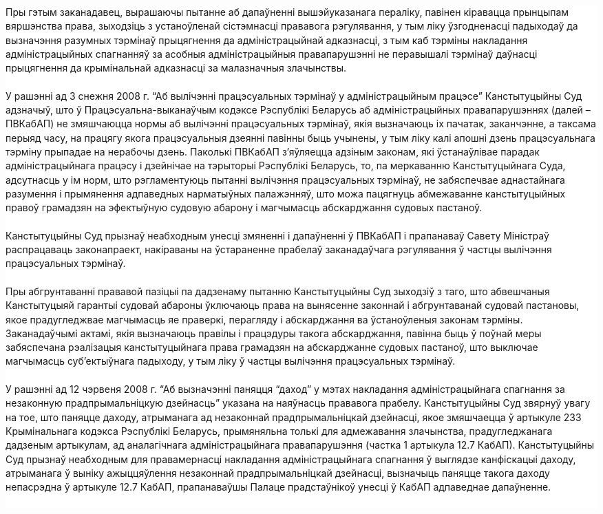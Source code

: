 </div>
<div data-align="justify">
Пры гэтым заканадавец, вырашаючы пытанне аб дапаўненні вышэйуказанага пераліку, павінен кіравацца прынцыпам вяршэнства права, зыходзіць з устаноўленай сістэмнасці прававога рэгулявання, у тым ліку ўзгодненасці падыходаў да вызначэння разумных тэрмінаў прыцягнення да адміністрацыйнай адказнасці, з тым каб тэрміны накладання адміністрацыйных спагнанняў за асобныя адміністрацыйныя правапарушэнні не перавышалі тэрмінаў даўнасці прыцягнення да крымінальнай адказнасці за малазначныя злачынствы.
</div>
<div data-align="justify">
 
</div>
<div data-align="justify">
У рашэнні ад 3 снежня 2008 г. “Аб вылічэнні працэсуальных тэрмінаў у адміністрацыйным працэсе” Канстытуцыйны Суд адзначыў, што ў Працэсуальна-выканаўчым кодэксе Рэспублікі Беларусь аб адміністрацыйных правапарушэннях (далей – ПВКабАП) не змяшчаюцца нормы аб вылічэнні працэсуальных тэрмінаў, якія вызначаюць іх пачатак, заканчэнне, а таксама перыяд часу, на працягу якога працэсуальныя дзеянні павінны быць учынены, у тым ліку калі апошні дзень працэсуальнага тэрміну прыпадае на нерабочы дзень. Паколькі ПВКабАП з’яўляецца адзіным законам, які ўстанаўлівае парадак адміністрацыйнага працэсу і дзейнічае на тэрыторыі Рэспублікі Беларусь, то, па меркаванню Канстытуцыйнага Суда, адсутнасць у ім норм, што рэгламентуюць пытанні вылічэння працэсуальных тэрмінаў, не забяспечвае аднастайнага разумення і прымянення адпаведных нарматыўных палажэнняў, што можа пацягнуць абмежаванне канстытуцыйных правоў грамадзян на эфектыўную судовую абарону і магчымасць абскарджання судовых пастаноў.
</div>
<div data-align="justify">
 
</div>
<div data-align="justify">
Канстытуцыйны Суд прызнаў неабходным унесці змяненні і дапаўненні ў ПВКабАП і прапанаваў Савету Міністраў распрацаваць законапраект, накіраваны на ўстараненне прабелаў заканадаўчага рэгулявання ў частцы вылічэння працэсуальных тэрмінаў.
</div>
<div data-align="justify">
 
</div>
<div data-align="justify">
Пры абгрунтаванні прававой пазіцыі па дадзенаму пытанню Канстытуцыйны Суд зыходзіў з таго, што абвешчаныя Канстытуцыяй гарантыі судовай абароны ўключаюць права на вынясенне законнай і абгрунтаванай судовай пастановы, якое прадугледжвае магчымасць яе праверкі, перагляду і абскарджання ва ўстаноўленыя законам тэрміны. Заканадаўчымі актамі, якія вызначаюць правілы і працэдуры такога абскарджання, павінна быць ў поўнай меры забяспечана рэалізацыя канстытуцыйнага права грамадзян на абскарджанне судовых пастаноў, што выключае магчымасць суб’ектыўнага падыходу, у тым ліку ў частцы вылічэння працэсуальных тэрмінаў.
</div>
<div data-align="justify">
 
</div>
<div data-align="justify">
У рашэнні ад 12 чэрвеня 2008 г. “Аб вызначэнні паняцця “даход” у мэтах накладання адміністрацыйнага спагнання за незаконную прадпрымальніцкую дзейнасць” указана на наяўнасць прававога прабелу. Канстытуцыйны Суд звярнуў увагу на тое, што паняцце даходу, атрыманага ад незаконнай прадпрымальніцкай дзейнасці, якое змяшчаецца ў артыкуле 233 Крымінальнага кодэкса Рэспублікі Беларусь, прымяняльна толькі для адмежавання злачынства, прадугледжанага дадзеным артыкулам, ад аналагічнага адміністрацыйнага правапарушэння (частка 1 артыкула 12.7 КабАП). Канстытуцыйны Суд прызнаў неабходным для правамернасці накладання адміністрацыйнага спагнання ў выглядзе канфіскацыі даходу, атрыманага ў выніку ажыццяўлення незаконнай прадпрымальніцкай дзейнасці, вызначыць паняцце такога даходу непасрэдна ў артыкуле 12.7 КабАП, прапанаваўшы Палаце прадстаўнікоў унесці ў КабАП адпаведнае дапаўненне.
</div>
<div data-align="justify">
 